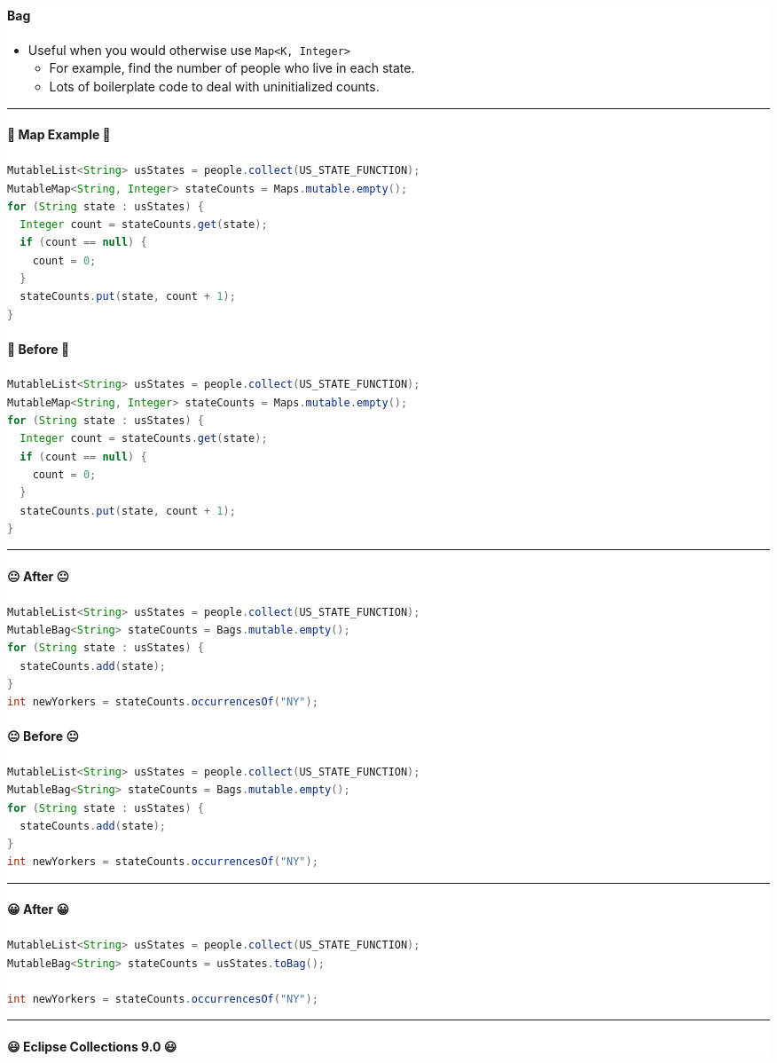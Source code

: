 
#### Bag
* Useful when you would otherwise use ```Map<K, Integer>```
  * For example, find the number of people who live in each state.
  * Lots of boilerplate code to deal with uninitialized counts.
---
#### 🙁 Map Example 🙁 
```Java
MutableList<String> usStates = people.collect(US_STATE_FUNCTION);
MutableMap<String, Integer> stateCounts = Maps.mutable.empty();
for (String state : usStates) {
  Integer count = stateCounts.get(state);
  if (count == null) {
    count = 0;
  }
  stateCounts.put(state, count + 1);
}
```


#### 🙁 Before 🙁
```Java
MutableList<String> usStates = people.collect(US_STATE_FUNCTION);
MutableMap<String, Integer> stateCounts = Maps.mutable.empty();
for (String state : usStates) {
  Integer count = stateCounts.get(state);
  if (count == null) {
    count = 0;
  }
  stateCounts.put(state, count + 1);
}
```
---
#### 😐 After 😐
```Java
MutableList<String> usStates = people.collect(US_STATE_FUNCTION);
MutableBag<String> stateCounts = Bags.mutable.empty();
for (String state : usStates) {
  stateCounts.add(state);
}
int newYorkers = stateCounts.occurrencesOf("NY");
```


#### 😐 Before 😐
```Java
MutableList<String> usStates = people.collect(US_STATE_FUNCTION);
MutableBag<String> stateCounts = Bags.mutable.empty();
for (String state : usStates) {
  stateCounts.add(state);
}
int newYorkers = stateCounts.occurrencesOf("NY");
```
---
#### 😀 After 😀
```Java
MutableList<String> usStates = people.collect(US_STATE_FUNCTION);
MutableBag<String> stateCounts = usStates.toBag();

int newYorkers = stateCounts.occurrencesOf("NY");
```
---
#### 😃 Eclipse Collections 9.0 😃
```Java
```